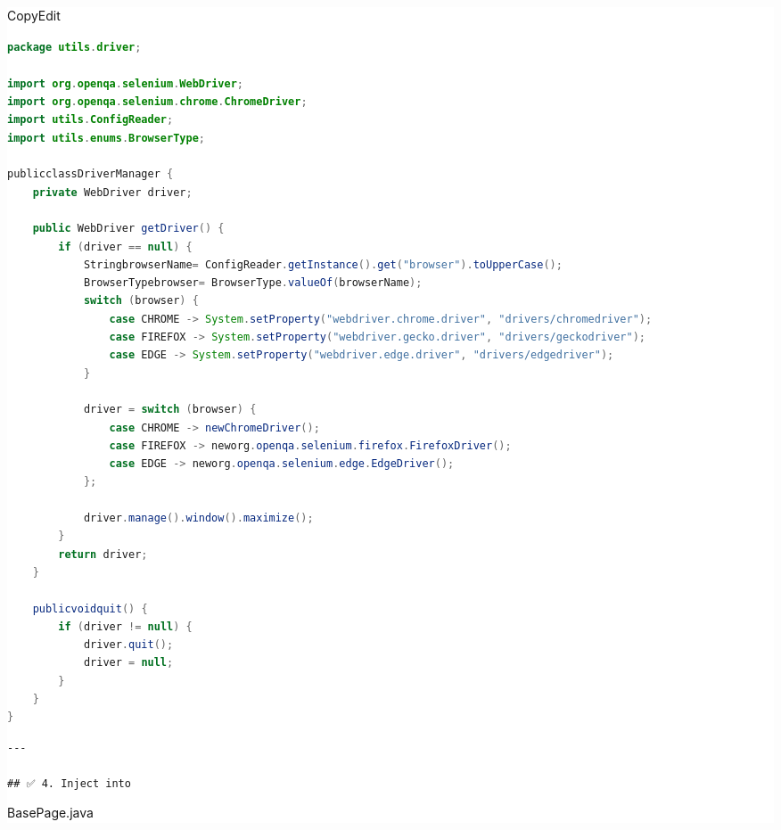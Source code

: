 CopyEdit

```java
package utils.driver;

import org.openqa.selenium.WebDriver;
import org.openqa.selenium.chrome.ChromeDriver;
import utils.ConfigReader;
import utils.enums.BrowserType;

publicclassDriverManager {
    private WebDriver driver;

    public WebDriver getDriver() {
        if (driver == null) {
            StringbrowserName= ConfigReader.getInstance().get("browser").toUpperCase();
            BrowserTypebrowser= BrowserType.valueOf(browserName);
            switch (browser) {
                case CHROME -> System.setProperty("webdriver.chrome.driver", "drivers/chromedriver");
                case FIREFOX -> System.setProperty("webdriver.gecko.driver", "drivers/geckodriver");
                case EDGE -> System.setProperty("webdriver.edge.driver", "drivers/edgedriver");
            }

            driver = switch (browser) {
                case CHROME -> newChromeDriver();
                case FIREFOX -> neworg.openqa.selenium.firefox.FirefoxDriver();
                case EDGE -> neworg.openqa.selenium.edge.EdgeDriver();
            };

            driver.manage().window().maximize();
        }
        return driver;
    }

    publicvoidquit() {
        if (driver != null) {
            driver.quit();
            driver = null;
        }
    }
}

```





```
---

## ✅ 4. Inject into 
```
BasePage.java
```

```
